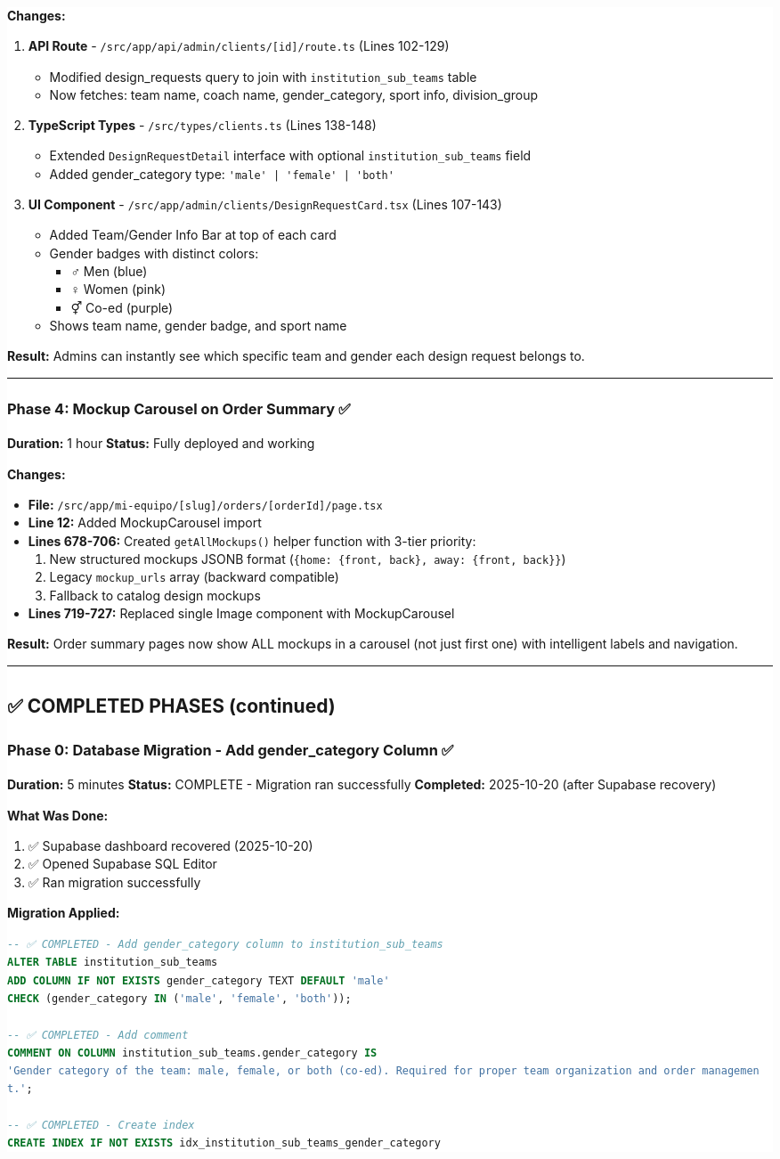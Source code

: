 **Changes:**
1. **API Route** - `/src/app/api/admin/clients/[id]/route.ts` (Lines 102-129)
   - Modified design_requests query to join with `institution_sub_teams` table
   - Now fetches: team name, coach name, gender_category, sport info, division_group

2. **TypeScript Types** - `/src/types/clients.ts` (Lines 138-148)
   - Extended `DesignRequestDetail` interface with optional `institution_sub_teams` field
   - Added gender_category type: `'male' | 'female' | 'both'`

3. **UI Component** - `/src/app/admin/clients/DesignRequestCard.tsx` (Lines 107-143)
   - Added Team/Gender Info Bar at top of each card
   - Gender badges with distinct colors:
     - ♂ Men (blue)
     - ♀ Women (pink)
     - ⚥ Co-ed (purple)
   - Shows team name, gender badge, and sport name

**Result:** Admins can instantly see which specific team and gender each design request belongs to.

---

### Phase 4: Mockup Carousel on Order Summary ✅
**Duration:** 1 hour
**Status:** Fully deployed and working

**Changes:**
- **File:** `/src/app/mi-equipo/[slug]/orders/[orderId]/page.tsx`
- **Line 12:** Added MockupCarousel import
- **Lines 678-706:** Created `getAllMockups()` helper function with 3-tier priority:
  1. New structured mockups JSONB format (`{home: {front, back}, away: {front, back}}`)
  2. Legacy `mockup_urls` array (backward compatible)
  3. Fallback to catalog design mockups
- **Lines 719-727:** Replaced single Image component with MockupCarousel

**Result:** Order summary pages now show ALL mockups in a carousel (not just first one) with intelligent labels and navigation.

---

## ✅ COMPLETED PHASES (continued)

### Phase 0: Database Migration - Add gender_category Column ✅
**Duration:** 5 minutes
**Status:** COMPLETE - Migration ran successfully
**Completed:** 2025-10-20 (after Supabase recovery)

**What Was Done:**
1. ✅ Supabase dashboard recovered (2025-10-20)
2. ✅ Opened Supabase SQL Editor
3. ✅ Ran migration successfully

**Migration Applied:**
```sql
-- ✅ COMPLETED - Add gender_category column to institution_sub_teams
ALTER TABLE institution_sub_teams
ADD COLUMN IF NOT EXISTS gender_category TEXT DEFAULT 'male'
CHECK (gender_category IN ('male', 'female', 'both'));

-- ✅ COMPLETED - Add comment
COMMENT ON COLUMN institution_sub_teams.gender_category IS
'Gender category of the team: male, female, or both (co-ed). Required for proper team organization and order management.';

-- ✅ COMPLETED - Create index
CREATE INDEX IF NOT EXISTS idx_institution_sub_teams_gender_category
```